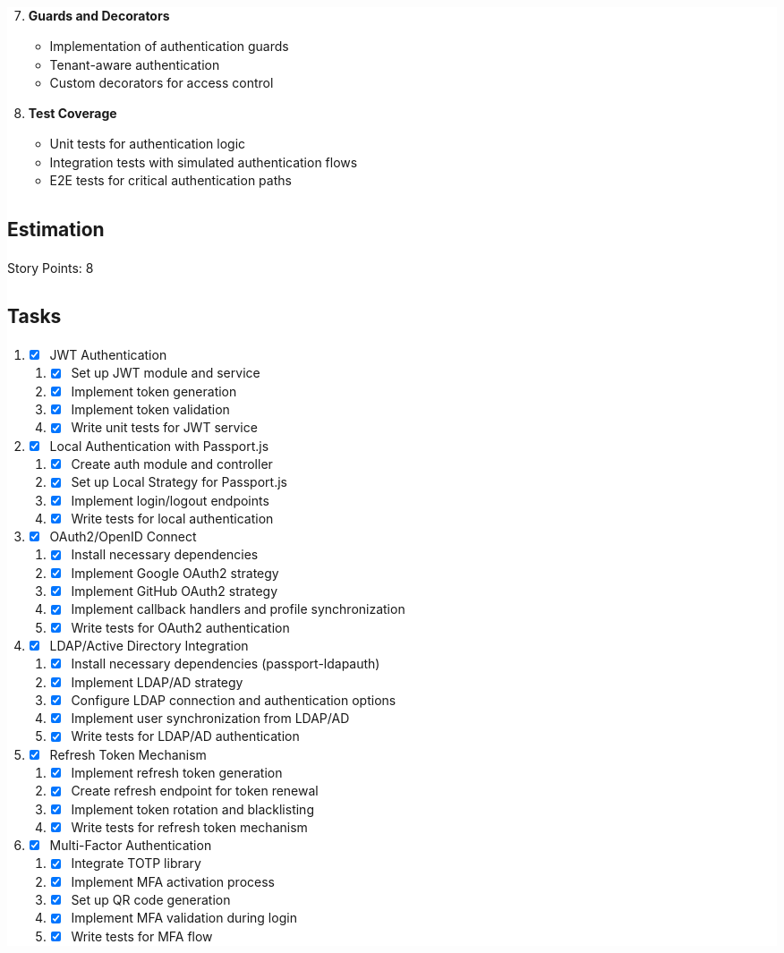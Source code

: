 7. **Guards and Decorators**
   - Implementation of authentication guards
   - Tenant-aware authentication
   - Custom decorators for access control

8. **Test Coverage**
   - Unit tests for authentication logic
   - Integration tests with simulated authentication flows
   - E2E tests for critical authentication paths

## Estimation

Story Points: 8

## Tasks

1. - [x] JWT Authentication
   1. - [x] Set up JWT module and service
   2. - [x] Implement token generation
   3. - [x] Implement token validation
   4. - [x] Write unit tests for JWT service

2. - [x] Local Authentication with Passport.js
   1. - [x] Create auth module and controller
   2. - [x] Set up Local Strategy for Passport.js
   3. - [x] Implement login/logout endpoints
   4. - [x] Write tests for local authentication

3. - [x] OAuth2/OpenID Connect
   1. - [x] Install necessary dependencies
   2. - [x] Implement Google OAuth2 strategy
   3. - [x] Implement GitHub OAuth2 strategy
   4. - [x] Implement callback handlers and profile synchronization
   5. - [x] Write tests for OAuth2 authentication

4. - [x] LDAP/Active Directory Integration
   1. - [x] Install necessary dependencies (passport-ldapauth)
   2. - [x] Implement LDAP/AD strategy
   3. - [x] Configure LDAP connection and authentication options
   4. - [x] Implement user synchronization from LDAP/AD
   5. - [x] Write tests for LDAP/AD authentication

5. - [x] Refresh Token Mechanism
   1. - [x] Implement refresh token generation
   2. - [x] Create refresh endpoint for token renewal
   3. - [x] Implement token rotation and blacklisting
   4. - [x] Write tests for refresh token mechanism

6. - [x] Multi-Factor Authentication
   1. - [x] Integrate TOTP library
   2. - [x] Implement MFA activation process
   3. - [x] Set up QR code generation
   4. - [x] Implement MFA validation during login
   5. - [x] Write tests for MFA flow
